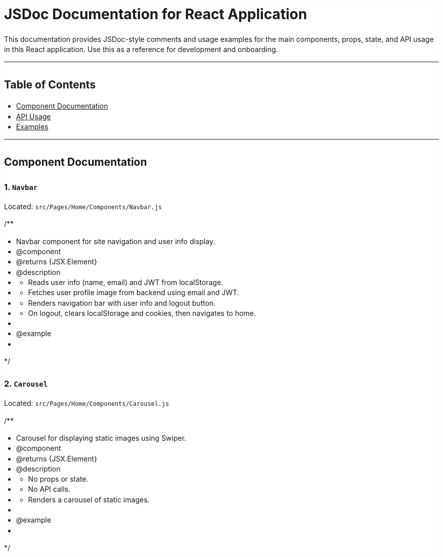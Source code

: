# JSDoc Documentation for React Application

This documentation provides JSDoc-style comments and usage examples for the main components, props, state, and API usage in this React application. Use this as a reference for development and onboarding.

---

## Table of Contents
- [Component Documentation](#component-documentation)
- [API Usage](#api-usage)
- [Examples](#examples)

---

## Component Documentation

### 1. `Navbar`
Located: `src/Pages/Home/Components/Navbar.js`

/**
 * Navbar component for site navigation and user info display.
 * @component
 * @returns {JSX.Element}
 * @description
 * - Reads user info (name, email) and JWT from localStorage.
 * - Fetches user profile image from backend using email and JWT.
 * - Renders navigation bar with user info and logout button.
 * - On logout, clears localStorage and cookies, then navigates to home.
 *
 * @example
 * <Navbar />
 */

### 2. `Carousel`
Located: `src/Pages/Home/Components/Carousel.js`

/**
 * Carousel for displaying static images using Swiper.
 * @component
 * @returns {JSX.Element}
 * @description
 * - No props or state.
 * - No API calls.
 * - Renders a carousel of static images.
 *
 * @example
 * <Carousel />
 */
